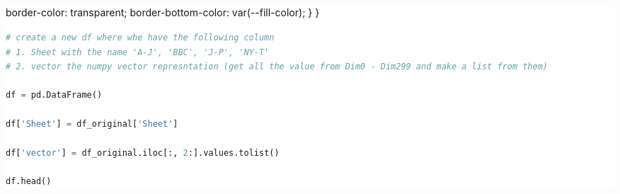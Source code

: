   border-color: transparent;
  border-bottom-color: var(--fill-color);
}
}
</style>

<script>
async function quickchart(key) {
  const quickchartButtonEl =
	document.querySelector('#' + key + ' button');
  quickchartButtonEl.disabled = true;  // To prevent multiple clicks.
  quickchartButtonEl.classList.add('colab-df-spinner');
  try {
	const charts = await google.colab.kernel.invokeFunction(
		'suggestCharts', [key], {});
  } catch (error) {
	console.error('Error during call to suggestCharts:', error);
  }
  quickchartButtonEl.classList.remove('colab-df-spinner');
  quickchartButtonEl.classList.add('colab-df-quickchart-complete');
}
(() => {
  let quickchartButtonEl =
	document.querySelector('#df-5509d9f1-fd9f-483e-a72d-5479af1f70b7 button');
  quickchartButtonEl.style.display =
	google.colab.kernel.accessAllowed ? 'block' : 'none';
})();
</script>
</div>

</div>
</div>





```python
# create a new df where whe have the following column
# 1. Sheet with the name 'A-J', 'BBC', 'J-P', 'NY-T'
# 2. vector the numpy vector represntation (get all the value from Dim0 - Dim299 and make a list from them)

df = pd.DataFrame()

df['Sheet'] = df_original['Sheet']

df['vector'] = df_original.iloc[:, 2:].values.tolist()

df.head()
```





<div id="df-4d7618bd-8077-4893-9efd-0baed4c38836" class="colab-df-container">
<div>
<style scoped>
.dataframe tbody tr th:only-of-type {
	vertical-align: middle;
}
